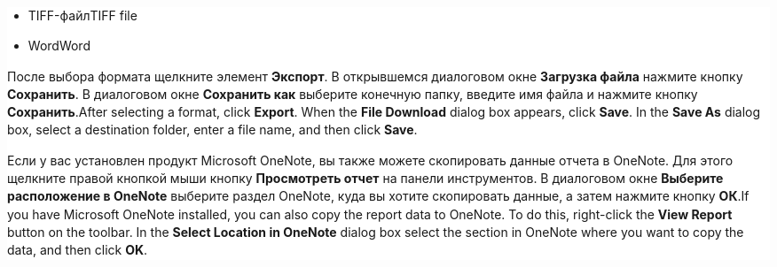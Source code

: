   - <span data-ttu-id="17464-156">TIFF-файл</span><span class="sxs-lookup"><span data-stu-id="17464-156">TIFF file</span></span>

  - <span data-ttu-id="17464-157">Word</span><span class="sxs-lookup"><span data-stu-id="17464-157">Word</span></span>

<span data-ttu-id="17464-p109">После выбора формата щелкните элемент **Экспорт**. В открывшемся диалоговом окне **Загрузка файла** нажмите кнопку **Сохранить**. В диалоговом окне **Сохранить как** выберите конечную папку, введите имя файла и нажмите кнопку **Сохранить**.</span><span class="sxs-lookup"><span data-stu-id="17464-p109">After selecting a format, click **Export**. When the **File Download** dialog box appears, click **Save**. In the **Save As** dialog box, select a destination folder, enter a file name, and then click **Save**.</span></span>

<span data-ttu-id="17464-p110">Если у вас установлен продукт Microsoft OneNote, вы также можете скопировать данные отчета в OneNote. Для этого щелкните правой кнопкой мыши кнопку **Просмотреть отчет** на панели инструментов. В диалоговом окне **Выберите расположение в OneNote** выберите раздел OneNote, куда вы хотите скопировать данные, а затем нажмите кнопку **ОК**.</span><span class="sxs-lookup"><span data-stu-id="17464-p110">If you have Microsoft OneNote installed, you can also copy the report data to OneNote. To do this, right-click the **View Report** button on the toolbar. In the **Select Location in OneNote** dialog box select the section in OneNote where you want to copy the data, and then click **OK**.</span></span>

<span data-ttu-id="17464-164"></div>

</div>

<span> </span>

</div>

</div>

</span><span class="sxs-lookup"><span data-stu-id="17464-164"></div>

</div>

<span> </span>

</div>

</div>

</span></span></div>

